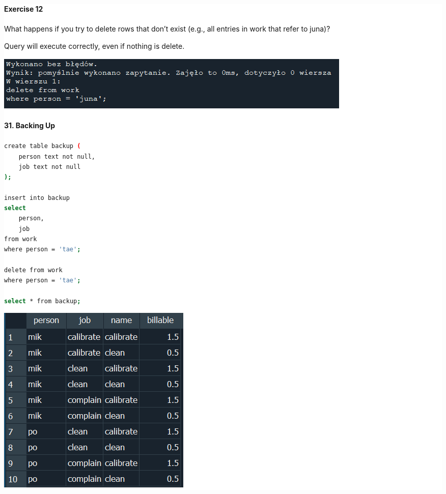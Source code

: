 
#### Exercise 12

What happens if you try to delete rows that don’t exist (e.g., all entries in work that refer to juna)?

Query will execute correctly, even if nothing is delete.

![exercise12](screeny/exercise12.png)

#### 31. Backing Up
```bash 
create table backup (
    person text not null,
    job text not null
);

insert into backup
select
    person,
    job
from work
where person = 'tae';

delete from work
where person = 'tae';

select * from backup;
```
![query31](screeny/query31.png)
